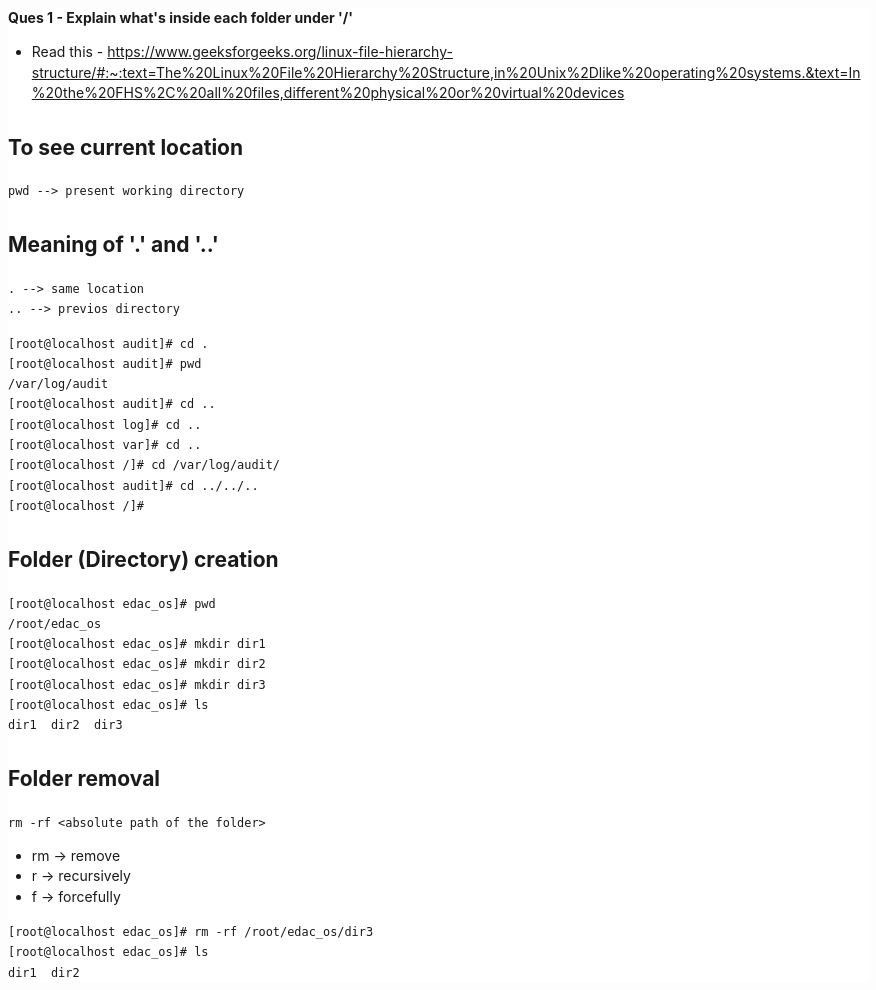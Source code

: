 **Ques 1 - Explain what's inside each folder under '/'**
*   Read this - https://www.geeksforgeeks.org/linux-file-hierarchy-structure/#:~:text=The%20Linux%20File%20Hierarchy%20Structure,in%20Unix%2Dlike%20operating%20systems.&text=In%20the%20FHS%2C%20all%20files,different%20physical%20or%20virtual%20devices

To see current location
---
```
pwd --> present working directory
```


Meaning of '.' and '..'
---
```
. --> same location
.. --> previos directory
```
```
[root@localhost audit]# cd .
[root@localhost audit]# pwd
/var/log/audit
[root@localhost audit]# cd ..
[root@localhost log]# cd ..
[root@localhost var]# cd ..
[root@localhost /]# cd /var/log/audit/
[root@localhost audit]# cd ../../..
[root@localhost /]# 
```

Folder (Directory) creation
---
```mkdir <foldername>
[root@localhost edac_os]# pwd
/root/edac_os
[root@localhost edac_os]# mkdir dir1
[root@localhost edac_os]# mkdir dir2
[root@localhost edac_os]# mkdir dir3
[root@localhost edac_os]# ls
dir1  dir2  dir3
```

Folder removal
---
```
rm -rf <absolute path of the folder>
```

*   rm -> remove
*   r -> recursively
*   f -> forcefully

```
[root@localhost edac_os]# rm -rf /root/edac_os/dir3
[root@localhost edac_os]# ls
dir1  dir2
```
